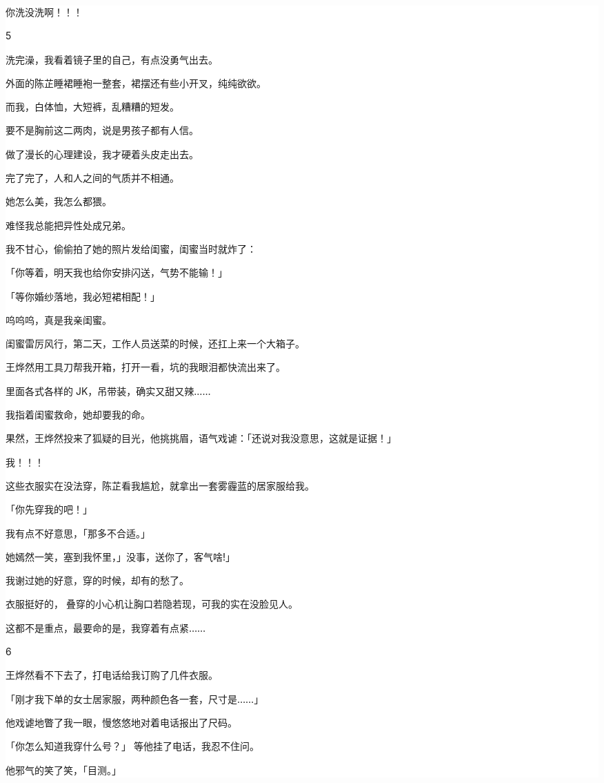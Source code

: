 你洗没洗啊！！！

5

洗完澡，我看着镜子里的自己，有点没勇气出去。

外面的陈芷睡裙睡袍一整套，裙摆还有些小开叉，纯纯欲欲。

而我，白体恤，大短裤，乱糟糟的短发。

要不是胸前这二两肉，说是男孩子都有人信。

做了漫长的心理建设，我才硬着头皮走出去。

完了完了，人和人之间的气质并不相通。

她怎么美，我怎么都猥。

难怪我总能把异性处成兄弟。

我不甘心，偷偷拍了她的照片发给闺蜜，闺蜜当时就炸了：

「你等着，明天我也给你安排闪送，气势不能输！」

「等你婚纱落地，我必短裙相配！」

呜呜呜，真是我亲闺蜜。

闺蜜雷厉风行，第二天，工作人员送菜的时候，还扛上来一个大箱子。

王烨然用工具刀帮我开箱，打开一看，坑的我眼泪都快流出来了。

里面各式各样的 JK，吊带装，确实又甜又辣……

我指着闺蜜救命，她却要我的命。

果然，王烨然投来了狐疑的目光，他挑挑眉，语气戏谑：「还说对我没意思，这就是证据！」

我！！！

这些衣服实在没法穿，陈芷看我尴尬，就拿出一套雾霾蓝的居家服给我。

「你先穿我的吧！」

我有点不好意思，「那多不合适。」

她嫣然一笑，塞到我怀里，」没事，送你了，客气啥!」

我谢过她的好意，穿的时候，却有的愁了。

衣服挺好的， 叠穿的小心机让胸口若隐若现，可我的实在没脸见人。

这都不是重点，最要命的是，我穿着有点紧……

6

王烨然看不下去了，打电话给我订购了几件衣服。

「刚才我下单的女士居家服，两种颜色各一套，尺寸是……」

他戏谑地瞥了我一眼，慢悠悠地对着电话报出了尺码。

「你怎么知道我穿什么号？」 等他挂了电话，我忍不住问。

他邪气的笑了笑，「目测。」
